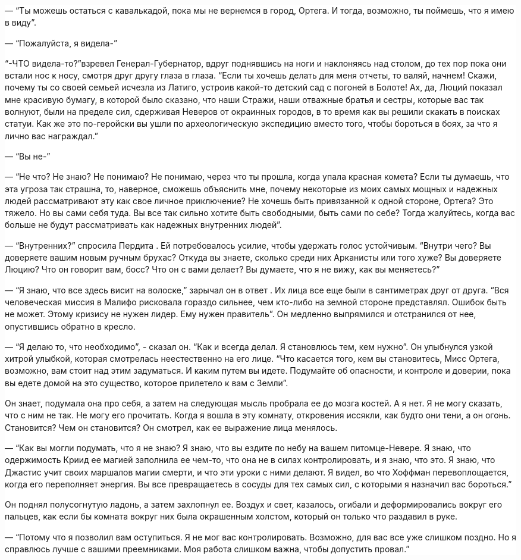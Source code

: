 — “Ты можешь остаться с кавалькадой, пока мы не вернемся в город, Ортега. И тогда, возможно, ты поймешь, что я имею в виду”.

— “Пожалуйста, я видела-”

“-ЧТО видела-то?”взревел Генерал-Губернатор, вдруг поднявшись на ноги и наклоняясь над столом, до тех пор пока они встали нос к носу, смотря друг другу глаза в глаза. “Если ты хочешь делать для меня отчеты, то валяй, начнем! Скажи, почему ты со своей семьей исчезла из Латиго, устроив какой-то детский сад с погоней в Болоте! Ах, да, Люций показал мне красивую бумагу, в которой было сказано, что наши Стражи, наши отважные братья и сестры, которые вас так волнуют, были на пределе сил, сдерживая Неверов от окраинных городов, в то время как вы решили скакать в поисках статуи. Как же это по-геройски вы ушли по археологическую экспедицию вместо того, чтобы бороться в боях, за что я лично вас награждал.”

— “Вы не-”

— “Не что? Не знаю? Не понимаю? Не понимаю, через что ты прошла, когда упала красная комета? Если ты думаешь, что эта угроза так страшна, то, наверное, сможешь объяснить мне, почему некоторые из моих самых мощных и надежных людей рассматривают эту как свое личное приключение? Не хочешь быть привязанной к одной стороне, Ортега? Это тяжело. Но вы сами себя туда. Вы все так сильно хотите быть свободными, быть сами по себе? Тогда жалуйтесь, когда вас больше не будут рассматривать как надежных внутренних людей”.

— “Внутренних?” спросила Пердита . Ей потребовалось усилие, чтобы удержать голос устойчивым. “Внутри чего? Вы доверяете вашим новым ручным брухас? Откуда вы знаете, сколько среди них Арканисты или того хуже? Вы доверяете Люцию? Что он говорит вам, босс? Что он с вами делает? Вы думаете, что я не вижу, как вы меняетесь?”

— “Я знаю, что все здесь висит на волоске,” зарычал он в ответ . Их лица все еще были в сантиметрах друг от друга. “Вся человеческая миссия в Малифо рисковала гораздо сильнее, чем кто-либо на земной стороне представлял. Ошибок быть не может. Этому кризису не нужен лидер. Ему нужен правитель”. Он медленно выпрямился и отстранился от нее, опустившись обратно в кресло.

— “Я делаю то, что необходимо”, - сказал он. “Как и всегда делал. Я становлюсь тем, кем нужно”. Он улыбнулся узкой хитрой улыбкой, которая смотрелась неестественно на его лице. “Что касается того, кем вы становитесь, Мисс Ортега, возможно, вам стоит над этим задуматься. И каким путем вы идете. Подумайте об опасности, и контроле и доверии, пока вы едете домой на это существо, которое прилетело к вам с Земли”.

Он знает, подумала она про себя, а затем на следующая мысль пробрала ее до мозга костей. А я нет. Я не могу сказать, что с ним не так. Не могу его прочитать. Когда я вошла в эту комнату, откровения иссякли, как будто они тени, а он огонь. Становится? Чем он становится? Он смотрел, как ее выражение лица менялось.

— “Как вы могли подумать, что я не знаю? Я знаю, что вы ездите по небу на вашем питомце-Невере. Я знаю, что одержимость Криид ее магией заполнила ее чем-то, что она не в силах контролировать, и я знаю, что это. Я знаю, что Джастис учит своих маршалов магии смерти, и что эти уроки с ними делают. Я видел, во что Хоффман перевоплощается, когда его переполняет энергия. Вы все превращаетесь в сосуды для тех самых сил, с которыми я назначил вас бороться.”

Он поднял полусогнутую ладонь, а затем захлопнул ее. Воздух и свет, казалось, огибали и деформировались вокруг его пальцев, как если бы комната вокруг них была окрашенным холстом, который он только что раздавил в руке.

— “Потому что я позволил вам оступиться. Я не мог вас контролировать. Возможно, для вас все уже слишком поздно. Но я справлюсь лучше с вашими преемниками. Моя работа слишком важна, чтобы допустить провал.”

